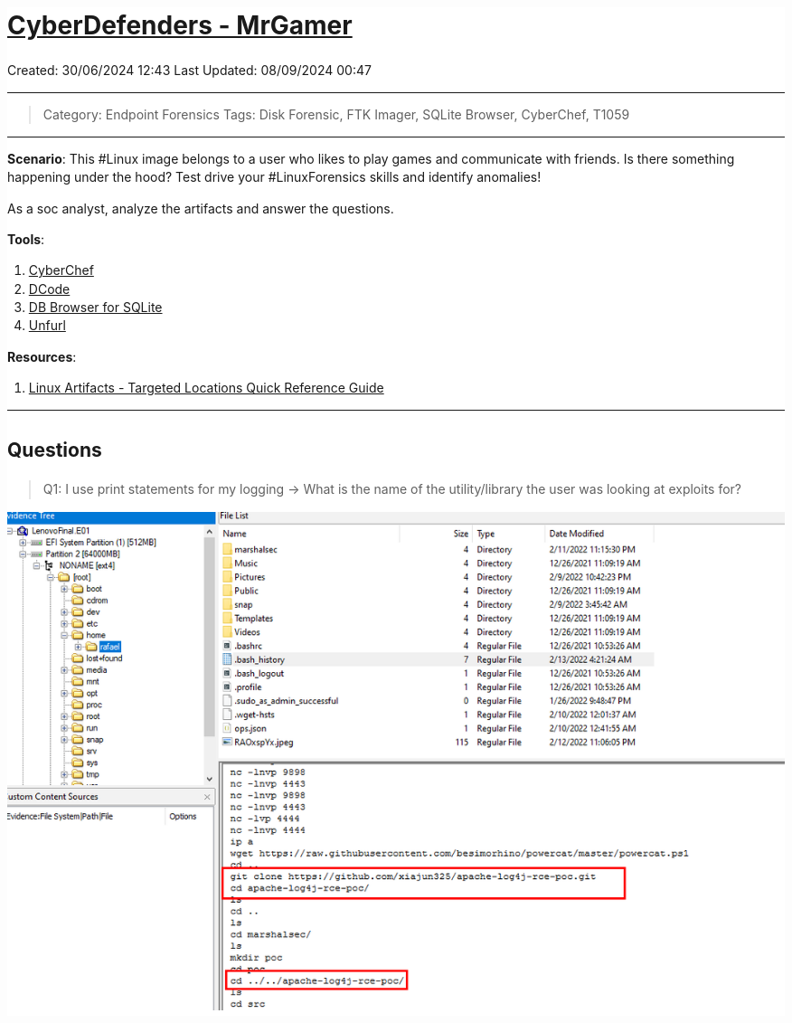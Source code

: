 # [CyberDefenders - MrGamer](https://cyberdefenders.org/blueteam-ctf-challenges/mrgamer/)
Created: 30/06/2024 12:43
Last Updated: 08/09/2024 00:47
* * *
>Category: Endpoint Forensics
>Tags: Disk Forensic, FTK Imager, SQLite Browser, CyberChef, T1059
* * *
**Scenario**:
This #Linux image belongs to a user who likes to play games and communicate with friends. Is there something happening under the hood? Test drive your #LinuxForensics skills and identify anomalies!

As a soc analyst, analyze the artifacts and answer the questions.

**Tools**:
1. [CyberChef](https://gchq.github.io/CyberChef/)
2. [DCode](https://www.digital-detective.net/dcode/)
3. [DB Browser for SQLite](https://sqlitebrowser.org/)
4. [Unfurl](https://github.com/obsidianforensics/unfurl)

**Resources**:
1. [Linux Artifacts - Targeted Locations Quick Reference Guide](https://www.magnetforensics.com/_resources/targeted-locations-quick-reference-guide-for-linux-artifacts/)
* * *
## Questions
> Q1: I use print statements for my logging -> What is the name of the utility/library the user was looking at exploits for?

![d6e175f6e553d0783e2afeec71aa8540.png](/_resources/d6e175f6e553d0783e2afeec71aa8540.png)
